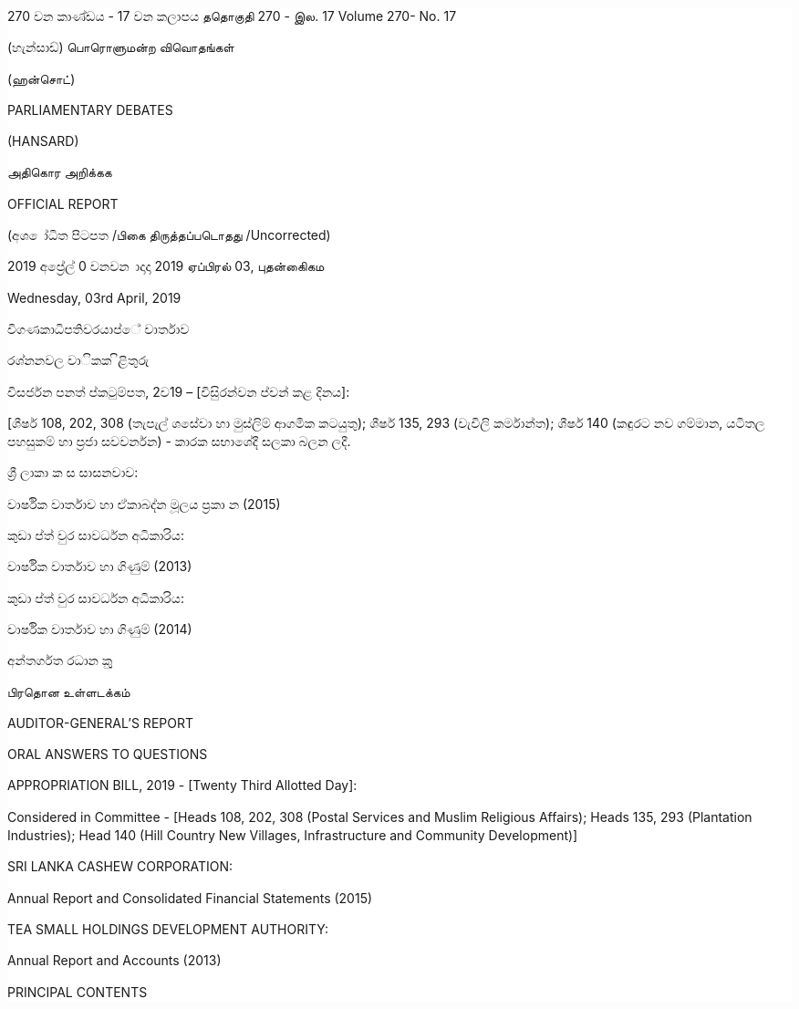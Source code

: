 270 වන කාණ්ඩය - 17 වන කලාපය ததொகுதி 270 - இல. 17 Volume 270- No. 17

(හැන්සාඩ්) பொரொளுமன்ற விவொதங்கள்

(ஹன்சொட்)

PARLIAMENTARY DEBATES

(HANSARD)

அதிகொர அறிக்கக

OFFICIAL REPORT

(අශ ෝධිත පිටපත /பிகை திருத்தப்படொதது /Uncorrected)

2019 අප්‍රේල් 0 වනවන ාදාදා 2019 ஏப்பிரல் 03, புதன்கிைகம

Wednesday, 03rd April, 2019

විගණකාධිපතිවරයාප්‍ේ වාර්තාව

රශ්නනවල වාිකක ිළිතුරු

විසර්ජන පනත් ප්‍කටුම්පත, 2ව19 – [විසිුරන්වන ප්‍වන් කළ දිනය]:

[ශීර්ෂ 108, 202, 308 (තැපැල් ශසේවා හා මුස්ලිම් ආගමික කටයුතු); ශීර්ෂ 135, 293 (වැවිලි කර්මාන්ත); ශීර්ෂ 140 (කඳුරට නව ගම්මාන, යටිතල පහසුකම් හා ප්‍රජා සවවර්නන) - කාරක සභාශේදී සලකා බලන ලදී.

ශ්‍රී ලාකා ක ස සාසනවාව:

වාර්ෂික වාර්තාව හා ඒකාබද්න මූලය ප්‍රකා න (2015)

කුඩා ප්‍ත් වුර සාවර්ධන අධිකාරිය:

වාර්ෂික වාර්තාව හා ගිණුම් (2013)

කුඩා ප්‍ත් වුර සාවර්ධන අධිකාරිය:

වාර්ෂික වාර්තාව හා ගිණුම් (2014)

අන්තර්ගත රධාන කුු

பிரதொன உள்ளடக்கம்

AUDITOR-GENERAL’S REPORT

ORAL ANSWERS TO QUESTIONS

APPROPRIATION BILL, 2019 - [Twenty Third Allotted Day]:

Considered in Committee - [Heads 108, 202, 308 (Postal Services and Muslim Religious Affairs); Heads 135, 293 (Plantation Industries); Head 140 (Hill Country New Villages, Infrastructure and Community Development)]

SRI LANKA CASHEW CORPORATION:

Annual Report and Consolidated Financial Statements (2015)

TEA SMALL HOLDINGS DEVELOPMENT AUTHORITY:

Annual Report and Accounts (2013)

PRINCIPAL CONTENTS
